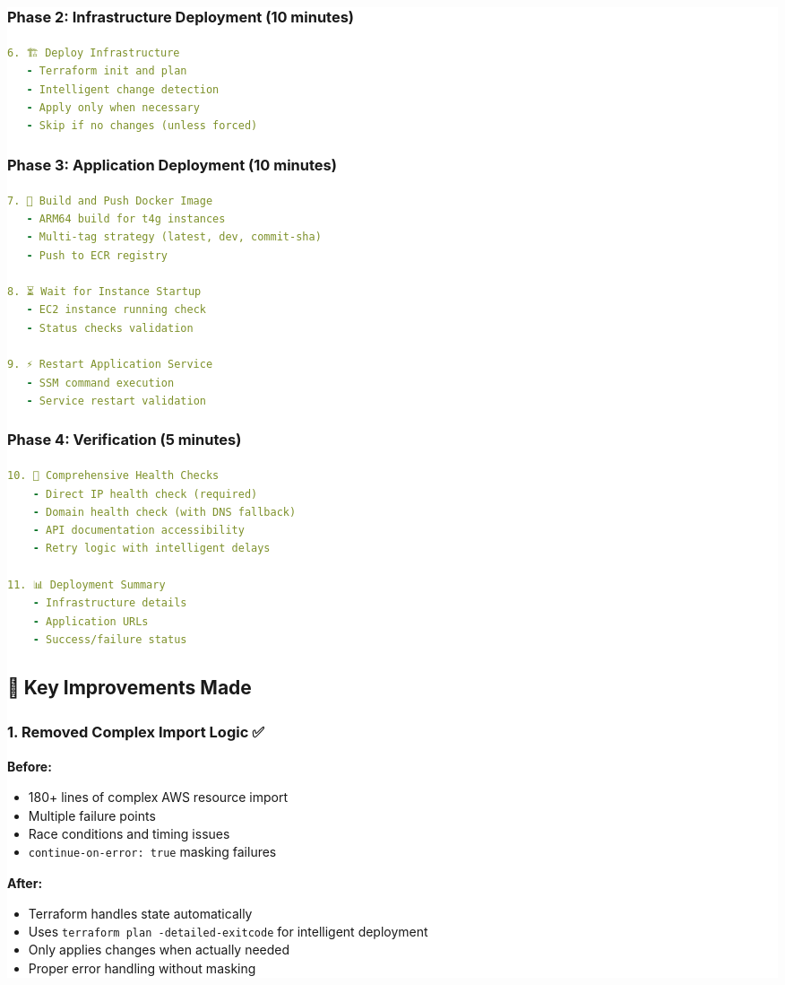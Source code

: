 ### Phase 2: Infrastructure Deployment (10 minutes)
```yaml
6. 🏗️ Deploy Infrastructure
   - Terraform init and plan
   - Intelligent change detection
   - Apply only when necessary
   - Skip if no changes (unless forced)
```

### Phase 3: Application Deployment (10 minutes)
```yaml
7. 🐳 Build and Push Docker Image
   - ARM64 build for t4g instances
   - Multi-tag strategy (latest, dev, commit-sha)
   - Push to ECR registry

8. ⏳ Wait for Instance Startup
   - EC2 instance running check
   - Status checks validation

9. ⚡ Restart Application Service
   - SSM command execution
   - Service restart validation
```

### Phase 4: Verification (5 minutes)
```yaml
10. 🏥 Comprehensive Health Checks
    - Direct IP health check (required)
    - Domain health check (with DNS fallback)
    - API documentation accessibility
    - Retry logic with intelligent delays

11. 📊 Deployment Summary
    - Infrastructure details
    - Application URLs
    - Success/failure status
```

## 🔧 Key Improvements Made

### 1. Removed Complex Import Logic ✅
**Before:**
- 180+ lines of complex AWS resource import
- Multiple failure points
- Race conditions and timing issues
- `continue-on-error: true` masking failures

**After:**
- Terraform handles state automatically
- Uses `terraform plan -detailed-exitcode` for intelligent deployment
- Only applies changes when actually needed
- Proper error handling without masking
